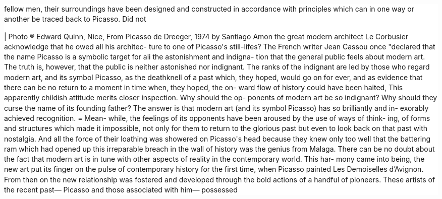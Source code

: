 fellow men, their surroundings have been 
designed and constructed in accordance 
with principles which can in one way or 
another be traced back to Picasso. Did not 
  
   
| Photo ® Edward Quinn, Nice, From Picasso de Dreeger, 1974 
by Santiago Amon 
the great modern architect Le Corbusier 
acknowledge that he owed all his architec- 
ture to one of Picasso's still-lifes? 
The French writer Jean Cassou once 
"declared that the name Picasso is a symbolic 
target for ali the astonishment and indigna- 
tion that the general public feels about 
modern art. The truth is, however, that the 
public is neither astonished nor indignant. 
The ranks of the indignant are led by those 
who regard modern art, and its symbol 
Picasso, as the deathknell of a past which, 
they hoped, would go on for ever, and as 
evidence that there can be no return to a 
moment in time when, they hoped, the on- 
ward flow of history could have been haited, 
This apparently childish attitude merits 
closer inspection. Why should the op- 
ponents of modern art be so indignant? Why 
should they curse the name of its founding 
father? The answer is that modern art (and 
its symbol Picasso) has so brilliantly and in- 
exorably achieved recognition. = Mean- 
while, the feelings of its opponents have 
been aroused by the use of ways of think- 
ing, of forms and structures which made it 
impossible, not only for them to return to 
the glorious past but even to look back on 
that past with nostalgia. And all the force of 
their loathing was showered on Picasso's 
head because they knew only too well that 
the battering ram which had opened up this 
irreparable breach in the wall of history was 
the genius from Malaga. 
There can be no doubt about the fact that 
modern art is in tune with other aspects of 
reality in the contemporary world. This har- 
mony came into being, the new art put its 
finger on the pulse of contemporary history 
for the first time, when Picasso painted Les 
Demoiselles d’Avignon. From then on the 
new relationship was fostered and 
developed through the bold actions of a 
handful of pioneers. 
These artists of the recent past— Picasso 
and those associated with him— possessed 
      